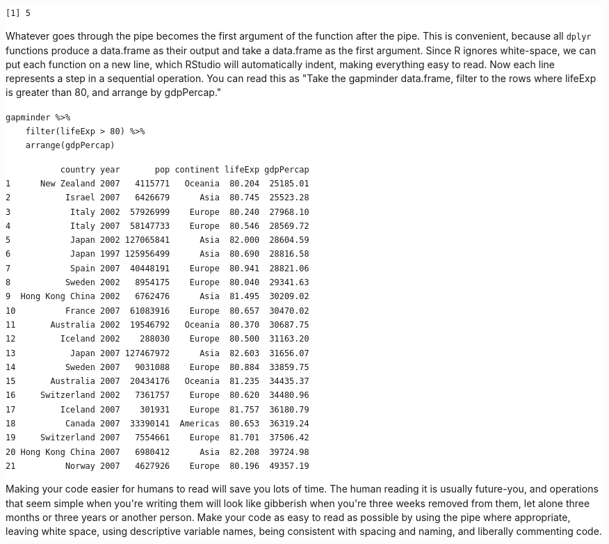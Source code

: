 
~~~{.output}
[1] 5

~~~

Whatever goes through the pipe becomes the first argument of the function after the pipe. This is convenient, because all `dplyr` functions produce a data.frame as their output and take a data.frame as the first argument. Since R ignores white-space, we can put each function on a new line, which RStudio will automatically indent, making everything easy to read. Now each line represents a step in a sequential operation. You can read this as "Take the gapminder data.frame, filter to the rows where lifeExp is greater than 80, and arrange by gdpPercap." 



~~~{.r}
gapminder %>%
    filter(lifeExp > 80) %>%
    arrange(gdpPercap)
~~~



~~~{.output}
           country year       pop continent lifeExp gdpPercap
1      New Zealand 2007   4115771   Oceania  80.204  25185.01
2           Israel 2007   6426679      Asia  80.745  25523.28
3            Italy 2002  57926999    Europe  80.240  27968.10
4            Italy 2007  58147733    Europe  80.546  28569.72
5            Japan 2002 127065841      Asia  82.000  28604.59
6            Japan 1997 125956499      Asia  80.690  28816.58
7            Spain 2007  40448191    Europe  80.941  28821.06
8           Sweden 2002   8954175    Europe  80.040  29341.63
9  Hong Kong China 2002   6762476      Asia  81.495  30209.02
10          France 2007  61083916    Europe  80.657  30470.02
11       Australia 2002  19546792   Oceania  80.370  30687.75
12         Iceland 2002    288030    Europe  80.500  31163.20
13           Japan 2007 127467972      Asia  82.603  31656.07
14          Sweden 2007   9031088    Europe  80.884  33859.75
15       Australia 2007  20434176   Oceania  81.235  34435.37
16     Switzerland 2002   7361757    Europe  80.620  34480.96
17         Iceland 2007    301931    Europe  81.757  36180.79
18          Canada 2007  33390141  Americas  80.653  36319.24
19     Switzerland 2007   7554661    Europe  81.701  37506.42
20 Hong Kong China 2007   6980412      Asia  82.208  39724.98
21          Norway 2007   4627926    Europe  80.196  49357.19

~~~


Making your code easier for humans to read will save you lots of time. The human reading it is usually future-you, and operations that seem simple when you're writing them will look like gibberish when you're three weeks removed from them, let alone three months or three years or another person. Make your code as easy to read as possible by using the pipe where appropriate, leaving white space, using descriptive variable names, being consistent with spacing and naming, and liberally commenting code.
